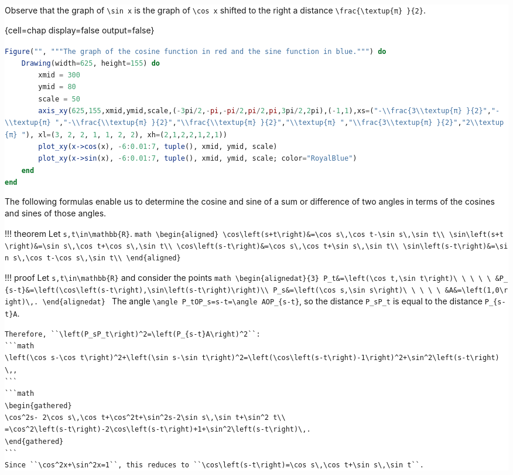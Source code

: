 Observe that the graph of ``\sin x`` is the graph of ``\cos x`` shifted to the right a distance ``\frac{\textup{π} }{2}``.

{cell=chap display=false output=false}
```julia
Figure("", """The graph of the cosine function in red and the sine function in blue.""") do
	Drawing(width=625, height=155) do
		xmid = 300
		ymid = 80
		scale = 50
		axis_xy(625,155,xmid,ymid,scale,(-3pi/2,-pi,-pi/2,pi/2,pi,3pi/2,2pi),(-1,1),xs=("-\\frac{3\\textup{π} }{2}","-\\textup{π} ","-\\frac{\\textup{π} }{2}","\\frac{\\textup{π} }{2}","\\textup{π} ","\\frac{3\\textup{π} }{2}","2\\textup{π} "), xl=(3, 2, 2, 1, 1, 2, 2), xh=(2,1,2,2,1,2,1))
		plot_xy(x->cos(x), -6:0.01:7, tuple(), xmid, ymid, scale)
		plot_xy(x->sin(x), -6:0.01:7, tuple(), xmid, ymid, scale; color="RoyalBlue")
	end
end
```

The following formulas enable us to determine the cosine and sine of a sum or difference of two angles in terms of the cosines and sines of those angles.

!!! theorem
	Let ``s,t\in\mathbb{R}``.
	```math
	\begin{aligned}
	\cos\left(s+t\right)&=\cos s\,\cos t-\sin s\,\sin t\\
	\sin\left(s+t\right)&=\sin s\,\cos t+\cos s\,\sin t\\
	\cos\left(s-t\right)&=\cos s\,\cos t+\sin s\,\sin t\\
	\sin\left(s-t\right)&=\sin s\,\cos t-\cos s\,\sin t\\
	\end{aligned}
	```

!!! proof
	Let ``s,t\in\mathbb{R}`` and consider the points
	```math
	\begin{alignedat}{3}
	P_t&=\left(\cos t,\sin t\right)\ \ \ \ \ &P_{s-t}&=\left(\cos\left(s-t\right),\sin\left(s-t\right)\right)\\
	P_s&=\left(\cos s,\sin s\right)\ \ \ \ \ &A&=\left(1,0\right)\,.
	\end{alignedat}
	```
	The angle ``\angle P_tOP_s=s-t=\angle AOP_{s-t}``, so the distance ``P_sP_t`` is equal to the distance ``P_{s-t}A``. 

	Therefore, ``\left(P_sP_t\right)^2=\left(P_{s-t}A\right)^2``:
	```math
	\left(\cos s-\cos t\right)^2+\left(\sin s-\sin t\right)^2=\left(\cos\left(s-t\right)-1\right)^2+\sin^2\left(s-t\right)\,,
	```
	```math
	\begin{gathered}
	\cos^2s- 2\cos s\,\cos t+\cos^2t+\sin^2s-2\sin s\,\sin t+\sin^2 t\\
	=\cos^2\left(s-t\right)-2\cos\left(s-t\right)+1+\sin^2\left(s-t\right)\,.
	\end{gathered}
	```
	Since ``\cos^2x+\sin^2x=1``, this reduces to ``\cos\left(s-t\right)=\cos s\,\cos t+\sin s\,\sin t``.
